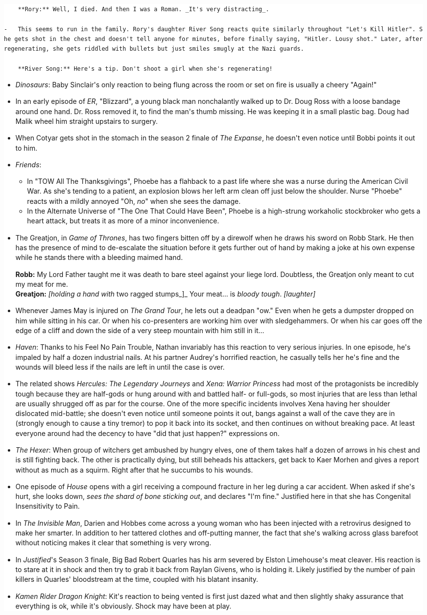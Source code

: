         **Rory:** Well, I died. And then I was a Roman. _It's very distracting_.
        
    -   This seems to run in the family. Rory's daughter River Song reacts quite similarly throughout "Let's Kill Hitler". She gets shot in the chest and doesn't tell anyone for minutes, before finally saying, "Hitler. Lousy shot." Later, after regenerating, she gets riddled with bullets but just smiles smugly at the Nazi guards.
        
        **River Song:** Here's a tip. Don't shoot a girl when she's regenerating!
        
-   _Dinosaurs_: Baby Sinclair's only reaction to being flung across the room or set on fire is usually a cheery "Again!"
-   In an early episode of _ER_, "Blizzard", a young black man nonchalantly walked up to Dr. Doug Ross with a loose bandage around one hand. Dr. Ross removed it, to find the man's thumb missing. He was keeping it in a small plastic bag. Doug had Malik wheel him straight upstairs to surgery.
-   When Cotyar gets shot in the stomach in the season 2 finale of _The Expanse_, he doesn't even notice until Bobbi points it out to him.
-   _Friends_:
    -   In "TOW All The Thanksgivings", Phoebe has a flahback to a past life where she was a nurse during the American Civil War. As she's tending to a patient, an explosion blows her left arm clean off just below the shoulder. Nurse "Phoebe" reacts with a mildly annoyed "Oh, _no_" when she sees the damage.
    -   In the Alternate Universe of "The One That Could Have Been", Phoebe is a high-strung workaholic stockbroker who gets a heart attack, but treats it as more of a minor inconvenience.
-   The Greatjon, in _Game of Thrones_, has two fingers bitten off by a direwolf when he draws his sword on Robb Stark. He then has the presence of mind to de-escalate the situation before it gets further out of hand by making a joke at his own expense while he stands there with a bleeding maimed hand.
    
    **Robb:** My Lord Father taught me it was death to bare steel against your liege lord. Doubtless, the Greatjon only meant to cut my meat for me.  
    **Greatjon:** _\[holding a hand with_ two ragged stumps_\]_ Your meat... is _bloody tough_. _\[laughter\]_
    
-   Whenever James May is injured on _The Grand Tour_, he lets out a deadpan "ow." Even when he gets a dumpster dropped on him while sitting in his car. Or when his co-presenters are working him over with sledgehammers. Or when his car goes off the edge of a cliff and down the side of a very steep mountain with him still in it...
-   _Haven_: Thanks to his Feel No Pain Trouble, Nathan invariably has this reaction to very serious injuries. In one episode, he's impaled by half a dozen industrial nails. At his partner Audrey's horrified reaction, he casually tells her he's fine and the wounds will bleed less if the nails are left in until the case is over.
-   The related shows _Hercules: The Legendary Journeys_ and _Xena: Warrior Princess_ had most of the protagonists be incredibly tough because they are half-gods or hung around with and battled half- or full-gods, so most injuries that are less than lethal are usually shrugged off as par for the course. One of the more specific incidents involves Xena having her shoulder dislocated mid-battle; she doesn't even notice until someone points it out, bangs against a wall of the cave they are in (strongly enough to cause a tiny tremor) to pop it back into its socket, and then continues on without breaking pace. At least everyone around had the decency to have "did that just happen?" expressions on.
-   _The Hexer_: When group of witchers get ambushed by hungry elves, one of them takes half a dozen of arrows in his chest and is still fighting back. The other is practically dying, but still beheads his attackers, get back to Kaer Morhen and gives a report without as much as a squirm. Right after that he succumbs to his wounds.
-   One episode of _House_ opens with a girl receiving a compound fracture in her leg during a car accident. When asked if she's hurt, she looks down, _sees the shard of bone sticking out_, and declares "I'm fine." Justified here in that she has Congenital Insensitivity to Pain.
-   In _The Invisible Man_, Darien and Hobbes come across a young woman who has been injected with a retrovirus designed to make her smarter. In addition to her tattered clothes and off-putting manner, the fact that she's walking across glass barefoot without noticing makes it clear that something is very wrong.
-   In _Justified_'s Season 3 finale, Big Bad Robert Quarles has his arm severed by Elston Limehouse's meat cleaver. His reaction is to stare at it in shock and then try to grab it back from Raylan Givens, who is holding it. Likely justified by the number of pain killers in Quarles' bloodstream at the time, coupled with his blatant insanity.
-   _Kamen Rider Dragon Knight_: Kit's reaction to being vented is first just dazed what and then slightly shaky assurance that everything is ok, while it's obviously. Shock may have been at play.